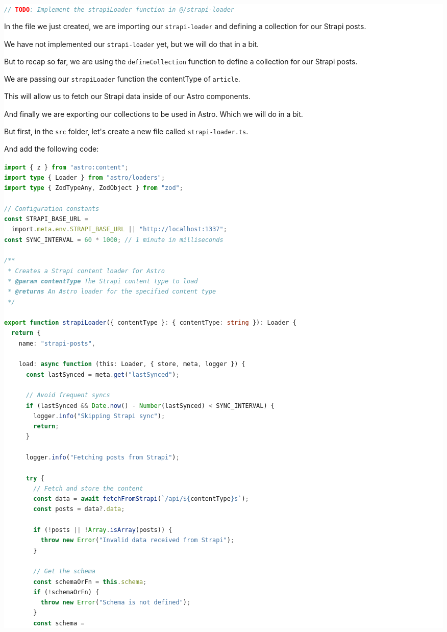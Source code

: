```ts
// TODO: Implement the strapiLoader function in @/strapi-loader
```

In the file we just created, we are importing our `strapi-loader` and defining a collection for our Strapi posts.

We have not implemented our `strapi-loader` yet, but we will do that in a bit.

But to recap so far, we are using the `defineCollection` function to define a collection for our Strapi posts.

We are passing our `strapiLoader` function the contentType of `article`.

This will allow us to fetch our Strapi data inside of our Astro components.

And finally we are exporting our collections to be used in Astro. Which we will do in a bit.

But first, in the `src` folder, let's create a new file called `strapi-loader.ts`.

And add the following code:

```ts
import { z } from "astro:content";
import type { Loader } from "astro/loaders";
import type { ZodTypeAny, ZodObject } from "zod";

// Configuration constants
const STRAPI_BASE_URL =
  import.meta.env.STRAPI_BASE_URL || "http://localhost:1337";
const SYNC_INTERVAL = 60 * 1000; // 1 minute in milliseconds

/**
 * Creates a Strapi content loader for Astro
 * @param contentType The Strapi content type to load
 * @returns An Astro loader for the specified content type
 */

export function strapiLoader({ contentType }: { contentType: string }): Loader {
  return {
    name: "strapi-posts",

    load: async function (this: Loader, { store, meta, logger }) {
      const lastSynced = meta.get("lastSynced");

      // Avoid frequent syncs
      if (lastSynced && Date.now() - Number(lastSynced) < SYNC_INTERVAL) {
        logger.info("Skipping Strapi sync");
        return;
      }

      logger.info("Fetching posts from Strapi");

      try {
        // Fetch and store the content
        const data = await fetchFromStrapi(`/api/${contentType}s`);
        const posts = data?.data;

        if (!posts || !Array.isArray(posts)) {
          throw new Error("Invalid data received from Strapi");
        }

        // Get the schema
        const schemaOrFn = this.schema;
        if (!schemaOrFn) {
          throw new Error("Schema is not defined");
        }
        const schema =
```